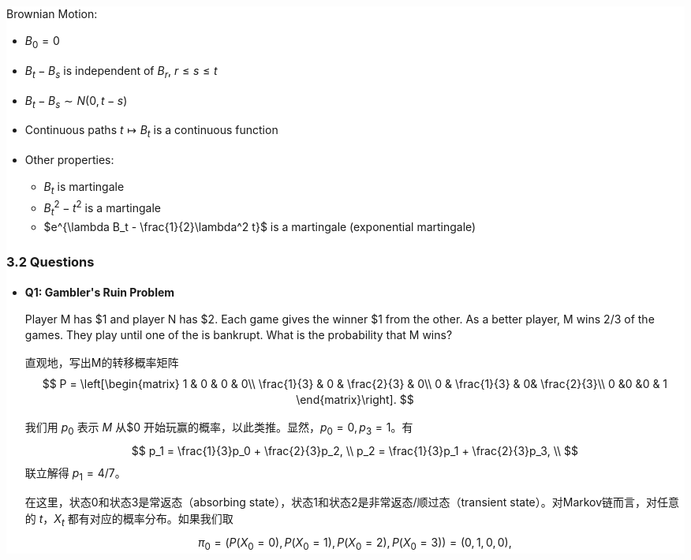 Brownian Motion:

- $B_0=0$
- $B_t-B_s$ is independent of $B_r$, $r\leq s\leq t$
- $B_t - B_s \sim N(0, t-s)$
- Continuous paths $t\mapsto B_t$ is a continuous function

- Other properties:
  - $B_t$ is martingale
  - $B_t^2 - t^2$ is a martingale
  - $e^{\lambda B_t - \frac{1}{2}\lambda^2 t}$ is a martingale (exponential martingale)



### 3.2 Questions

- **Q1: Gambler's Ruin Problem**

  Player M has \$$1$ and player N has \$$2$. Each game gives the winner \$$1$ from the other. As a better player, M wins $2/3$ of the games. They play until one of the is bankrupt. What is the probability that M wins?

  直观地，写出M的转移概率矩阵
  $$
  P = \left[\begin{matrix}
  1 & 0 & 0 & 0\\
  \frac{1}{3} & 0 & \frac{2}{3} & 0\\
  0 & \frac{1}{3} & 0& \frac{2}{3}\\
  0 &0 &0 & 1
  \end{matrix}\right].
  $$

  我们用 $p_0$ 表示 $M$ 从\$$0$ 开始玩赢的概率，以此类推。显然，$p_0=0,p_3=1$。有
  $$
  p_1 = \frac{1}{3}p_0 + \frac{2}{3}p_2, \\
  p_2 = \frac{1}{3}p_1 + \frac{2}{3}p_3, \\
  $$
  联立解得 $p_1 = 4/7$。

  在这里，状态0和状态3是常返态（absorbing state），状态1和状态2是非常返态/顺过态（transient state）。对Markov链而言，对任意的 $t$，$X_t$ 都有对应的概率分布。如果我们取
  $$
  \pi_0 = \left(P(X_0 = 0), P(X_0 = 1),P(X_0 = 2),P(X_0 = 3) \right) = (0, 1, 0, 0),
  $$
